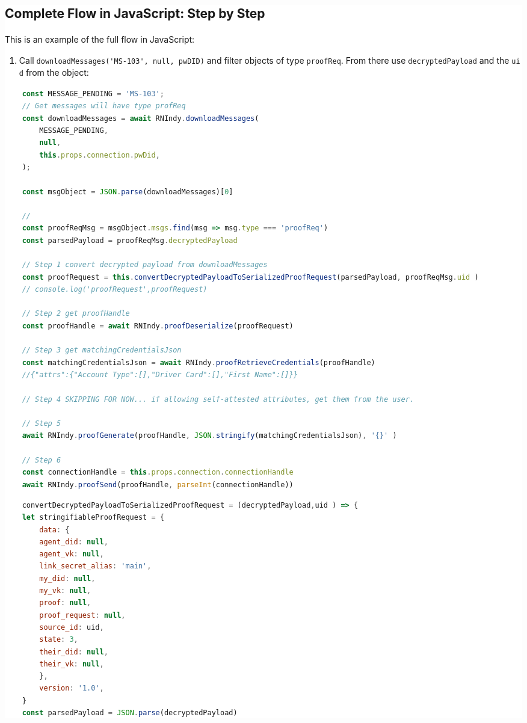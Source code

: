 
## Complete Flow in JavaScript: Step by Step 

 This is an example of the full flow in JavaScript: 

   1. Call `downloadMessages('MS-103', null, pwDID)` and filter objects of type `proofReq`.  From there use `decryptedPayload` and the `uid` from the object: 

```javascript
    const MESSAGE_PENDING = 'MS-103';
    // Get messages will have type profReq
    const downloadMessages = await RNIndy.downloadMessages(
        MESSAGE_PENDING,
        null,
        this.props.connection.pwDid,
    );
    
    const msgObject = JSON.parse(downloadMessages)[0]

    //
    const proofReqMsg = msgObject.msgs.find(msg => msg.type === 'proofReq')
    const parsedPayload = proofReqMsg.decryptedPayload
    
    // Step 1 convert decrypted payload from downloadMessages
    const proofRequest = this.convertDecryptedPayloadToSerializedProofRequest(parsedPayload, proofReqMsg.uid )
    // console.log('proofRequest',proofRequest)
    
    // Step 2 get proofHandle
    const proofHandle = await RNIndy.proofDeserialize(proofRequest)
    
    // Step 3 get matchingCredentialsJson
    const matchingCredentialsJson = await RNIndy.proofRetrieveCredentials(proofHandle)
    //{"attrs":{"Account Type":[],"Driver Card":[],"First Name":[]}}

    // Step 4 SKIPPING FOR NOW... if allowing self-attested attributes, get them from the user.  

    // Step 5
    await RNIndy.proofGenerate(proofHandle, JSON.stringify(matchingCredentialsJson), '{}' )

    // Step 6
    const connectionHandle = this.props.connection.connectionHandle
    await RNIndy.proofSend(proofHandle, parseInt(connectionHandle))
```
    


```javascript
    convertDecryptedPayloadToSerializedProofRequest = (decryptedPayload,uid ) => {
    let stringifiableProofRequest = {
        data: {
        agent_did: null,
        agent_vk: null,
        link_secret_alias: 'main',
        my_did: null,
        my_vk: null,
        proof: null,
        proof_request: null,
        source_id: uid,
        state: 3,
        their_did: null,
        their_vk: null,
        },
        version: '1.0',
    }
    const parsedPayload = JSON.parse(decryptedPayload)
```